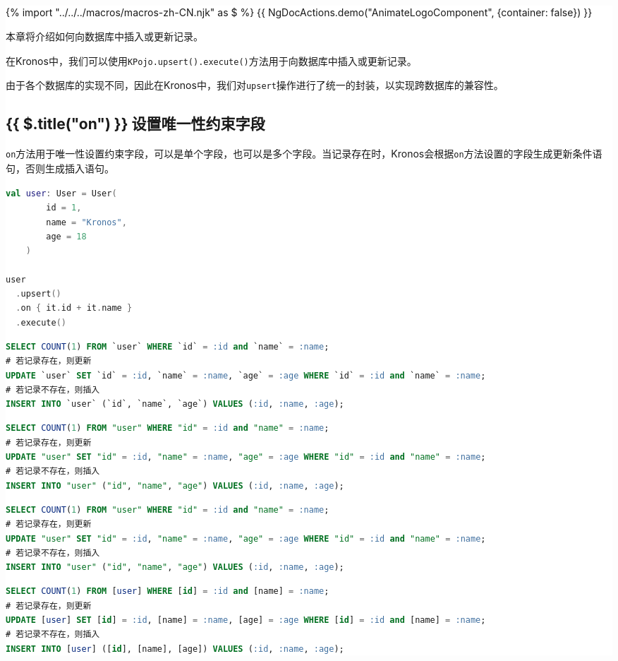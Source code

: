 {% import "../../../macros/macros-zh-CN.njk" as $ %}
{{ NgDocActions.demo("AnimateLogoComponent", {container: false}) }}

本章将介绍如何向数据库中插入或更新记录。

在Kronos中，我们可以使用`KPojo.upsert().execute()`方法用于向数据库中插入或更新记录。

由于各个数据库的实现不同，因此在Kronos中，我们对`upsert`操作进行了统一的封装，以实现跨数据库的兼容性。

## {{ $.title("on") }} 设置唯一性约束字段

`on`方法用于唯一性设置约束字段，可以是单个字段，也可以是多个字段。当记录存在时，Kronos会根据`on`方法设置的字段生成更新条件语句，否则生成插入语句。

```kotlin group="Case 1" name="kotlin" icon="kotlin" {7-11}
val user: User = User(
        id = 1,
        name = "Kronos",
        age = 18
    )

user
  .upsert()
  .on { it.id + it.name }
  .execute()
```

```sql group="Case 1" name="Mysql" icon="mysql"
SELECT COUNT(1) FROM `user` WHERE `id` = :id and `name` = :name;
# 若记录存在，则更新
UPDATE `user` SET `id` = :id, `name` = :name, `age` = :age WHERE `id` = :id and `name` = :name;
# 若记录不存在，则插入
INSERT INTO `user` (`id`, `name`, `age`) VALUES (:id, :name, :age);
```

```sql group="Case 1" name="PostgreSQL" icon="postgres"
SELECT COUNT(1) FROM "user" WHERE "id" = :id and "name" = :name;
# 若记录存在，则更新
UPDATE "user" SET "id" = :id, "name" = :name, "age" = :age WHERE "id" = :id and "name" = :name;
# 若记录不存在，则插入
INSERT INTO "user" ("id", "name", "age") VALUES (:id, :name, :age);
```

```sql group="Case 1" name="SQLite" icon="sqlite"
SELECT COUNT(1) FROM "user" WHERE "id" = :id and "name" = :name;
# 若记录存在，则更新
UPDATE "user" SET "id" = :id, "name" = :name, "age" = :age WHERE "id" = :id and "name" = :name;
# 若记录不存在，则插入
INSERT INTO "user" ("id", "name", "age") VALUES (:id, :name, :age);
```

```sql group="Case 1" name="SQLServer" icon="sqlserver"
SELECT COUNT(1) FROM [user] WHERE [id] = :id and [name] = :name;
# 若记录存在，则更新
UPDATE [user] SET [id] = :id, [name] = :name, [age] = :age WHERE [id] = :id and [name] = :name;
# 若记录不存在，则插入
INSERT INTO [user] ([id], [name], [age]) VALUES (:id, :name, :age);
```
